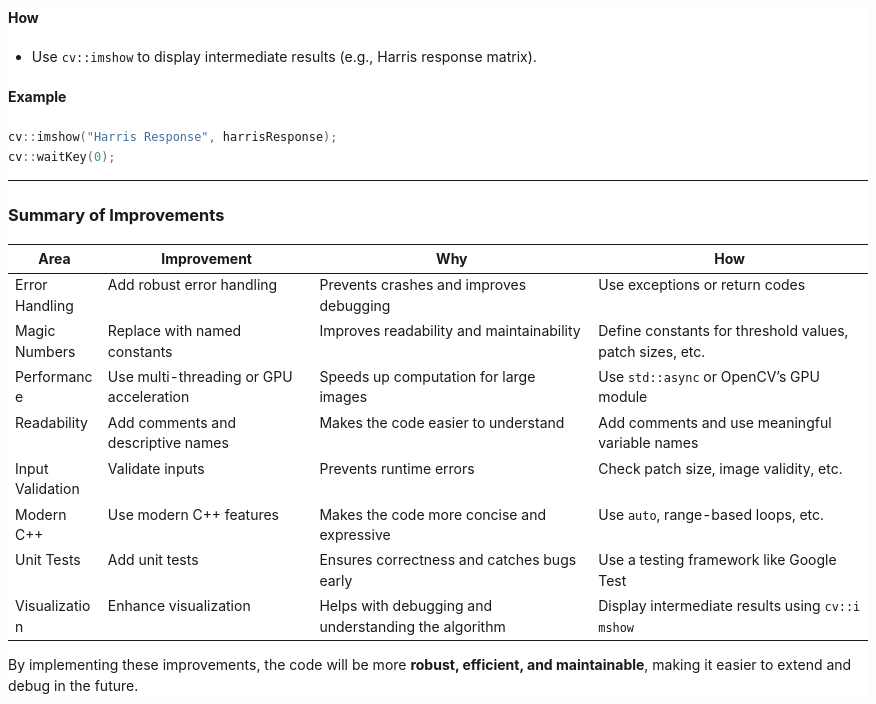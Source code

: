 #### **How**
- Use `cv::imshow` to display intermediate results (e.g., Harris response matrix).

#### **Example**
```cpp
cv::imshow("Harris Response", harrisResponse);
cv::waitKey(0);
```

---

### **Summary of Improvements**
| **Area**              | **Improvement**                          | **Why**                                                                 | **How**                                                                 |
|------------------------|------------------------------------------|-------------------------------------------------------------------------|-------------------------------------------------------------------------|
| Error Handling         | Add robust error handling                | Prevents crashes and improves debugging                                 | Use exceptions or return codes                                          |
| Magic Numbers          | Replace with named constants            | Improves readability and maintainability                                | Define constants for threshold values, patch sizes, etc.                |
| Performance            | Use multi-threading or GPU acceleration | Speeds up computation for large images                                  | Use `std::async` or OpenCV’s GPU module                                |
| Readability            | Add comments and descriptive names      | Makes the code easier to understand                                     | Add comments and use meaningful variable names                          |
| Input Validation       | Validate inputs                         | Prevents runtime errors                                                 | Check patch size, image validity, etc.                                  |
| Modern C++             | Use modern C++ features                | Makes the code more concise and expressive                              | Use `auto`, range-based loops, etc.                                    |
| Unit Tests             | Add unit tests                         | Ensures correctness and catches bugs early                              | Use a testing framework like Google Test                               |
| Visualization          | Enhance visualization                  | Helps with debugging and understanding the algorithm                    | Display intermediate results using `cv::imshow`                        |

By implementing these improvements, the code will be more **robust, efficient, and maintainable**, making it easier to extend and debug in the future.